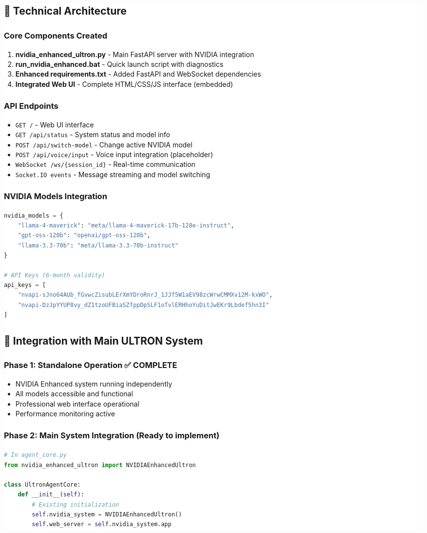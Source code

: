## 🔧 Technical Architecture

### Core Components Created
1. **nvidia_enhanced_ultron.py** - Main FastAPI server with NVIDIA integration
2. **run_nvidia_enhanced.bat** - Quick launch script with diagnostics
3. **Enhanced requirements.txt** - Added FastAPI and WebSocket dependencies
4. **Integrated Web UI** - Complete HTML/CSS/JS interface (embedded)

### API Endpoints
- `GET /` - Web UI interface
- `GET /api/status` - System status and model info
- `POST /api/switch-model` - Change active NVIDIA model
- `POST /api/voice/input` - Voice input integration (placeholder)
- `WebSocket /ws/{session_id}` - Real-time communication
- `Socket.IO events` - Message streaming and model switching

### NVIDIA Models Integration
```python
nvidia_models = {
    "llama-4-maverick": "meta/llama-4-maverick-17b-128e-instruct",
    "gpt-oss-120b": "openai/gpt-oss-120b", 
    "llama-3.3-70b": "meta/llama-3.3-70b-instruct"
}

# API Keys (6-month validity)
api_keys = [
    "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",
    "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"
]
```

## 🎯 Integration with Main ULTRON System

### Phase 1: Standalone Operation ✅ COMPLETE
- NVIDIA Enhanced system running independently
- All models accessible and functional
- Professional web interface operational
- Performance monitoring active

### Phase 2: Main System Integration (Ready to implement)
```python
# In agent_core.py
from nvidia_enhanced_ultron import NVIDIAEnhancedUltron

class UltronAgentCore:
    def __init__(self):
        # Existing initialization
        self.nvidia_system = NVIDIAEnhancedUltron()
        self.web_server = self.nvidia_system.app
```
